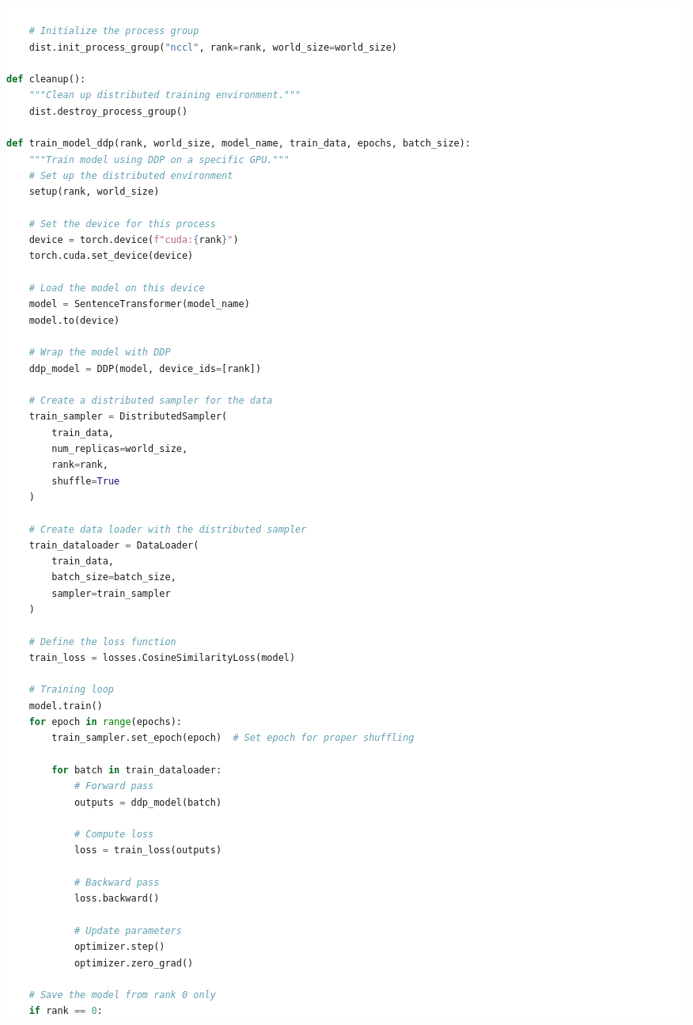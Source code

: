 ```python
    
    # Initialize the process group
    dist.init_process_group("nccl", rank=rank, world_size=world_size)

def cleanup():
    """Clean up distributed training environment."""
    dist.destroy_process_group()

def train_model_ddp(rank, world_size, model_name, train_data, epochs, batch_size):
    """Train model using DDP on a specific GPU."""
    # Set up the distributed environment
    setup(rank, world_size)
    
    # Set the device for this process
    device = torch.device(f"cuda:{rank}")
    torch.cuda.set_device(device)
    
    # Load the model on this device
    model = SentenceTransformer(model_name)
    model.to(device)
    
    # Wrap the model with DDP
    ddp_model = DDP(model, device_ids=[rank])
    
    # Create a distributed sampler for the data
    train_sampler = DistributedSampler(
        train_data, 
        num_replicas=world_size,
        rank=rank,
        shuffle=True
    )
    
    # Create data loader with the distributed sampler
    train_dataloader = DataLoader(
        train_data,
        batch_size=batch_size,
        sampler=train_sampler
    )
    
    # Define the loss function
    train_loss = losses.CosineSimilarityLoss(model)
    
    # Training loop
    model.train()
    for epoch in range(epochs):
        train_sampler.set_epoch(epoch)  # Set epoch for proper shuffling
        
        for batch in train_dataloader:
            # Forward pass
            outputs = ddp_model(batch)
            
            # Compute loss
            loss = train_loss(outputs)
            
            # Backward pass
            loss.backward()
            
            # Update parameters
            optimizer.step()
            optimizer.zero_grad()
    
    # Save the model from rank 0 only
    if rank == 0:
```